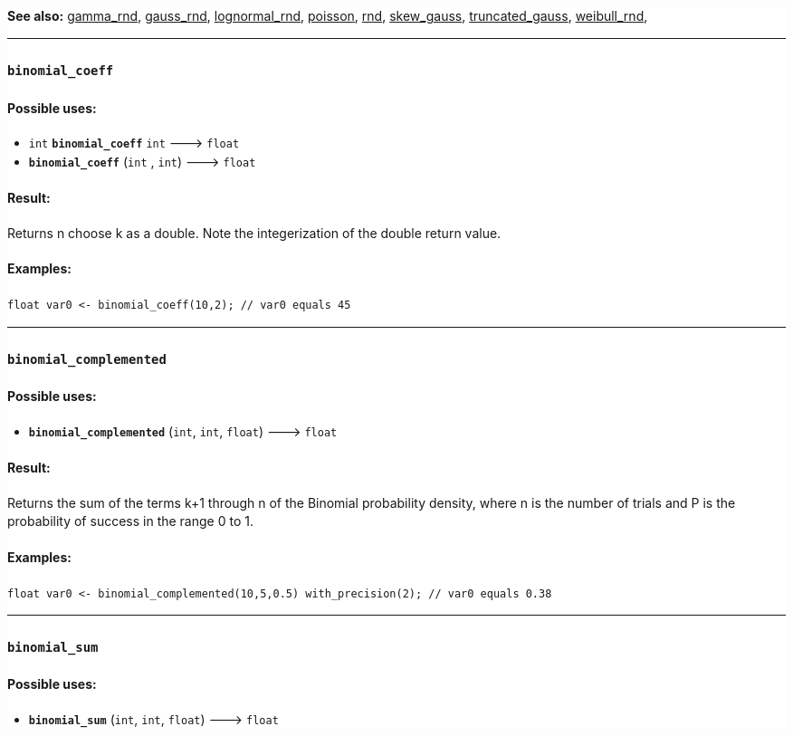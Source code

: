 

**See also:** [gamma_rnd](OperatorsDH#gamma_rnd), [gauss_rnd](OperatorsDH#gauss_rnd), [lognormal_rnd](OperatorsIM#lognormal_rnd), [poisson](OperatorsNR#poisson), [rnd](OperatorsNR#rnd), [skew_gauss](OperatorsSZ#skew_gauss), [truncated_gauss](OperatorsSZ#truncated_gauss), [weibull_rnd](OperatorsSZ#weibull_rnd), 
    	
----





### `binomial_coeff`

#### Possible uses: 
  * `int` **`binomial_coeff`** `int` --->  `float`
  * **`binomial_coeff`** (`int` , `int`) --->  `float` 

#### Result: 
Returns n choose k as a double. Note the integerization of the double return value.

#### Examples: 
``` 
float var0 <- binomial_coeff(10,2); // var0 equals 45
```
  
    	
----





### `binomial_complemented`

#### Possible uses: 
  * **`binomial_complemented`** (`int`, `int`, `float`) --->  `float` 

#### Result: 
Returns the sum of the terms k+1 through n of the Binomial probability density, where n is the number of trials and P is the probability of success in the range 0 to 1.

#### Examples: 
``` 
float var0 <- binomial_complemented(10,5,0.5) with_precision(2); // var0 equals 0.38
```
  
    	
----





### `binomial_sum`

#### Possible uses: 
  * **`binomial_sum`** (`int`, `int`, `float`) --->  `float` 
